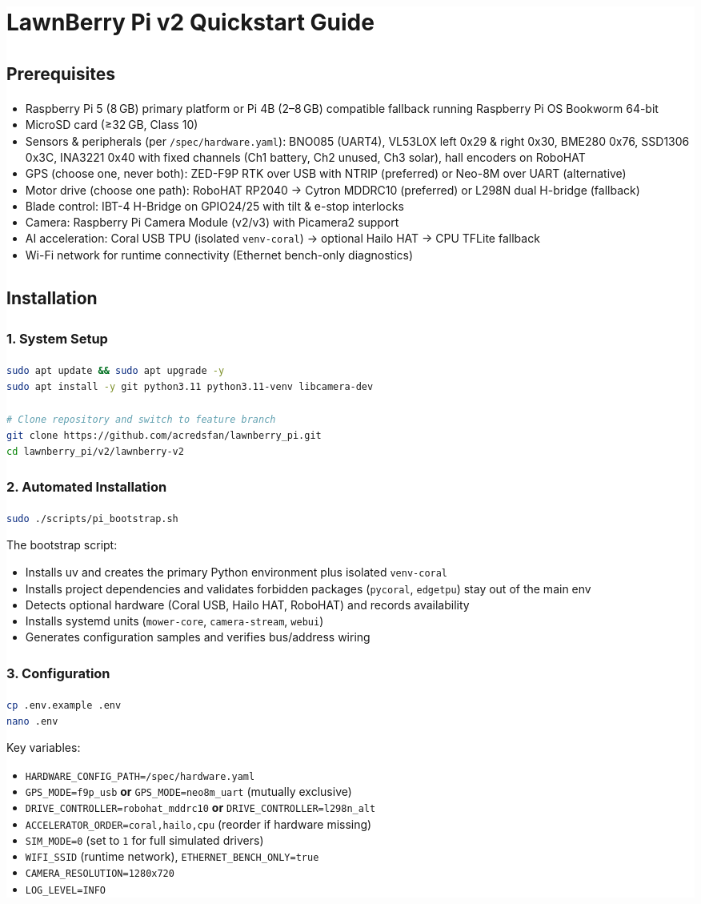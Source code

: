 # LawnBerry Pi v2 Quickstart Guide

## Prerequisites
- Raspberry Pi 5 (8 GB) primary platform or Pi 4B (2–8 GB) compatible fallback running Raspberry Pi OS Bookworm 64-bit
- MicroSD card (≥32 GB, Class 10)
- Sensors & peripherals (per `/spec/hardware.yaml`): BNO085 (UART4), VL53L0X left 0x29 & right 0x30, BME280 0x76, SSD1306 0x3C, INA3221 0x40 with fixed channels (Ch1 battery, Ch2 unused, Ch3 solar), hall encoders on RoboHAT
- GPS (choose one, never both): ZED-F9P RTK over USB with NTRIP (preferred) or Neo-8M over UART (alternative)
- Motor drive (choose one path): RoboHAT RP2040 → Cytron MDDRC10 (preferred) or L298N dual H-bridge (fallback)
- Blade control: IBT-4 H-Bridge on GPIO24/25 with tilt & e-stop interlocks
- Camera: Raspberry Pi Camera Module (v2/v3) with Picamera2 support
- AI acceleration: Coral USB TPU (isolated `venv-coral`) → optional Hailo HAT → CPU TFLite fallback
- Wi-Fi network for runtime connectivity (Ethernet bench-only diagnostics)

## Installation

### 1. System Setup
```bash
sudo apt update && sudo apt upgrade -y
sudo apt install -y git python3.11 python3.11-venv libcamera-dev

# Clone repository and switch to feature branch
git clone https://github.com/acredsfan/lawnberry_pi.git
cd lawnberry_pi/v2/lawnberry-v2
```

### 2. Automated Installation
```bash
sudo ./scripts/pi_bootstrap.sh
```
The bootstrap script:
- Installs uv and creates the primary Python environment plus isolated `venv-coral`
- Installs project dependencies and validates forbidden packages (`pycoral`, `edgetpu`) stay out of the main env
- Detects optional hardware (Coral USB, Hailo HAT, RoboHAT) and records availability
- Installs systemd units (`mower-core`, `camera-stream`, `webui`)
- Generates configuration samples and verifies bus/address wiring

### 3. Configuration
```bash
cp .env.example .env
nano .env
```
Key variables:
- `HARDWARE_CONFIG_PATH=/spec/hardware.yaml`
- `GPS_MODE=f9p_usb` **or** `GPS_MODE=neo8m_uart` (mutually exclusive)
- `DRIVE_CONTROLLER=robohat_mddrc10` **or** `DRIVE_CONTROLLER=l298n_alt`
- `ACCELERATOR_ORDER=coral,hailo,cpu` (reorder if hardware missing)
- `SIM_MODE=0` (set to `1` for full simulated drivers)
- `WIFI_SSID` (runtime network), `ETHERNET_BENCH_ONLY=true`
- `CAMERA_RESOLUTION=1280x720`
- `LOG_LEVEL=INFO`
